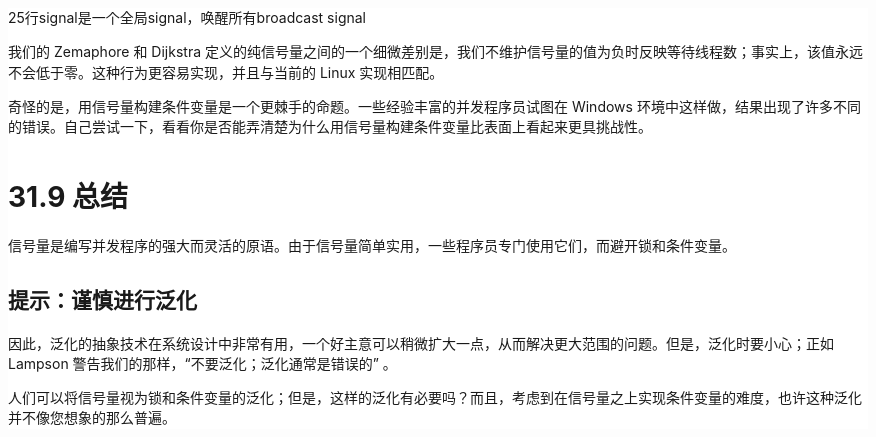 25行signal是一个全局signal，唤醒所有broadcast signal

我们的 Zemaphore 和 Dijkstra 定义的纯信号量之间的一个细微差别是，我们不维护信号量的值为负时反映等待线程数；事实上，该值永远不会低于零。这种行为更容易实现，并且与当前的 Linux 实现相匹配。

奇怪的是，用信号量构建条件变量是一个更棘手的命题。一些经验丰富的并发程序员试图在 Windows 环境中这样做，结果出现了许多不同的错误。自己尝试一下，看看你是否能弄清楚为什么用信号量构建条件变量比表面上看起来更具挑战性。

# 31.9 总结
信号量是编写并发程序的强大而灵活的原语。由于信号量简单实用，一些程序员专门使用它们，而避开锁和条件变量。

## 提示：谨慎进行泛化
因此，泛化的抽象技术在系统设计中非常有用，一个好主意可以稍微扩大一点，从而解决更大范围的问题。但是，泛化时要小心；正如 Lampson 警告我们的那样，“不要泛化；泛化通常是错误的” 。

人们可以将信号量视为锁和条件变量的泛化；但是，这样的泛化有必要吗？而且，考虑到在信号量之上实现条件变量的难度，也许这种泛化并不像您想象的那么普遍。

